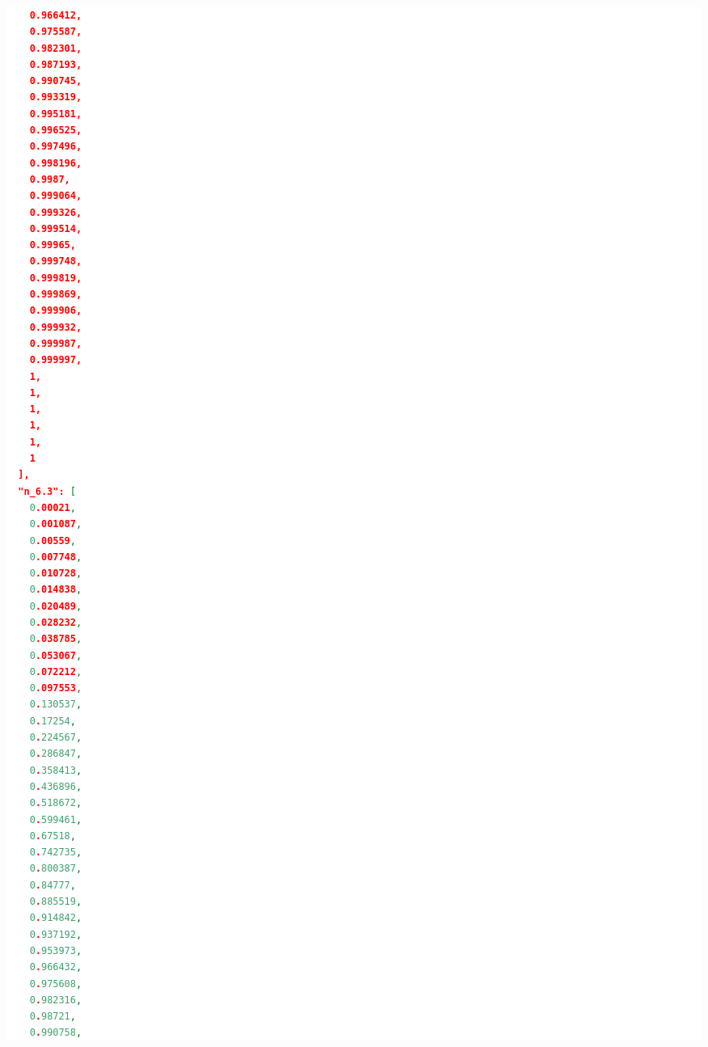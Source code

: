 ```json
    0.966412,
    0.975587,
    0.982301,
    0.987193,
    0.990745,
    0.993319,
    0.995181,
    0.996525,
    0.997496,
    0.998196,
    0.9987,
    0.999064,
    0.999326,
    0.999514,
    0.99965,
    0.999748,
    0.999819,
    0.999869,
    0.999906,
    0.999932,
    0.999987,
    0.999997,
    1,
    1,
    1,
    1,
    1,
    1
  ],
  "n_6.3": [
    0.00021,
    0.001087,
    0.00559,
    0.007748,
    0.010728,
    0.014838,
    0.020489,
    0.028232,
    0.038785,
    0.053067,
    0.072212,
    0.097553,
    0.130537,
    0.17254,
    0.224567,
    0.286847,
    0.358413,
    0.436896,
    0.518672,
    0.599461,
    0.67518,
    0.742735,
    0.800387,
    0.84777,
    0.885519,
    0.914842,
    0.937192,
    0.953973,
    0.966432,
    0.975608,
    0.982316,
    0.98721,
    0.990758,
```
